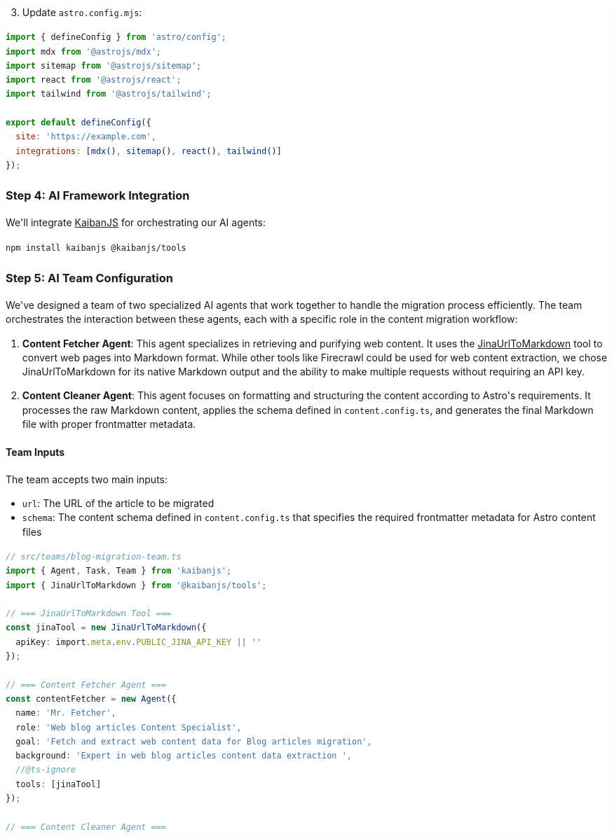 3. Update `astro.config.mjs`:

```js
import { defineConfig } from 'astro/config';
import mdx from '@astrojs/mdx';
import sitemap from '@astrojs/sitemap';
import react from '@astrojs/react';
import tailwind from '@astrojs/tailwind';

export default defineConfig({
  site: 'https://example.com',
  integrations: [mdx(), sitemap(), react(), tailwind()]
});
```

### Step 4: AI Framework Integration

We'll integrate [KaibanJS](https://www.kaibanjs.com/) for orchestrating our AI agents:

```bash
npm install kaibanjs @kaibanjs/tools
```

### Step 5: AI Team Configuration

We've designed a team of two specialized AI agents that work together to handle the migration process efficiently. The team orchestrates the interaction between these agents, each with a specific role in the content migration workflow:

1. **Content Fetcher Agent**: This agent specializes in retrieving and purifying web content. It uses the [JinaUrlToMarkdown](https://docs.kaibanjs.com/tools-docs/kaibanjs-tools/JinaUrlToMarkdown) tool to convert web pages into Markdown format. While other tools like Firecrawl could be used for web content extraction, we chose JinaUrlToMarkdown for its native Markdown output and the ability to make multiple requests without requiring an API key.

2. **Content Cleaner Agent**: This agent focuses on formatting and structuring the content according to Astro's requirements. It processes the raw Markdown content, applies the schema defined in `content.config.ts`, and generates the final Markdown file with proper frontmatter metadata.

#### Team Inputs

The team accepts two main inputs:

- `url`: The URL of the article to be migrated
- `schema`: The content schema defined in `content.config.ts` that specifies the required frontmatter metadata for Astro content files

```typescript
// src/teams/blog-migration-team.ts
import { Agent, Task, Team } from 'kaibanjs';
import { JinaUrlToMarkdown } from '@kaibanjs/tools';

// === JinaUrlToMarkdown Tool ===
const jinaTool = new JinaUrlToMarkdown({
  apiKey: import.meta.env.PUBLIC_JINA_API_KEY || ''
});

// === Content Fetcher Agent ===
const contentFetcher = new Agent({
  name: 'Mr. Fetcher',
  role: 'Web blog articles Content Specialist',
  goal: 'Fetch and extract web content data for Blog articles migration',
  background: 'Expert in web blog articles content data extraction ',
  //@ts-ignore
  tools: [jinaTool]
});

// === Content Cleaner Agent ===
```